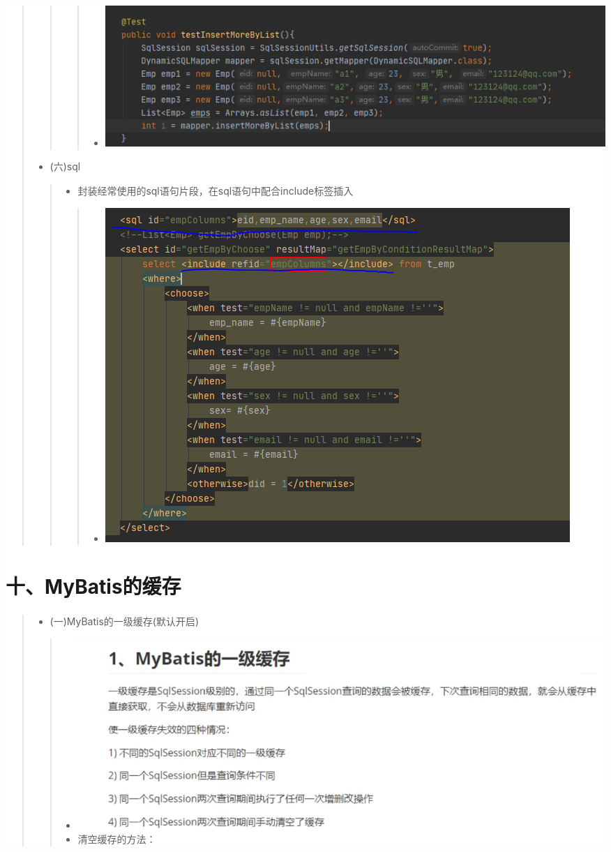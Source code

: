 >>>- ![1](mybatis_pic/mybatis92.PNG)
>- (六)sql
>>- 封装经常使用的sql语句片段，在sql语句中配合include标签插入
>>>- ![1](mybatis_pic/mybatis93.PNG)

# 十、MyBatis的缓存
>- (一)MyBatis的一级缓存(默认开启)
>>- ![1](mybatis_pic/mybatis94.PNG)
>>- 清空缓存的方法：